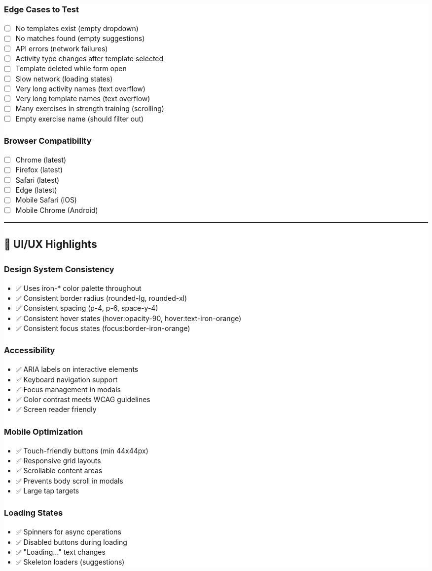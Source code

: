 ### Edge Cases to Test
- [ ] No templates exist (empty dropdown)
- [ ] No matches found (empty suggestions)
- [ ] API errors (network failures)
- [ ] Activity type changes after template selected
- [ ] Template deleted while form open
- [ ] Slow network (loading states)
- [ ] Very long activity names (text overflow)
- [ ] Very long template names (text overflow)
- [ ] Many exercises in strength training (scrolling)
- [ ] Empty exercise name (should filter out)

### Browser Compatibility
- [ ] Chrome (latest)
- [ ] Firefox (latest)
- [ ] Safari (latest)
- [ ] Edge (latest)
- [ ] Mobile Safari (iOS)
- [ ] Mobile Chrome (Android)

---

## 🎨 UI/UX Highlights

### Design System Consistency
- ✅ Uses iron-* color palette throughout
- ✅ Consistent border radius (rounded-lg, rounded-xl)
- ✅ Consistent spacing (p-4, p-6, space-y-4)
- ✅ Consistent hover states (hover:opacity-90, hover:text-iron-orange)
- ✅ Consistent focus states (focus:border-iron-orange)

### Accessibility
- ✅ ARIA labels on interactive elements
- ✅ Keyboard navigation support
- ✅ Focus management in modals
- ✅ Color contrast meets WCAG guidelines
- ✅ Screen reader friendly

### Mobile Optimization
- ✅ Touch-friendly buttons (min 44x44px)
- ✅ Responsive grid layouts
- ✅ Scrollable content areas
- ✅ Prevents body scroll in modals
- ✅ Large tap targets

### Loading States
- ✅ Spinners for async operations
- ✅ Disabled buttons during loading
- ✅ "Loading..." text changes
- ✅ Skeleton loaders (suggestions)

